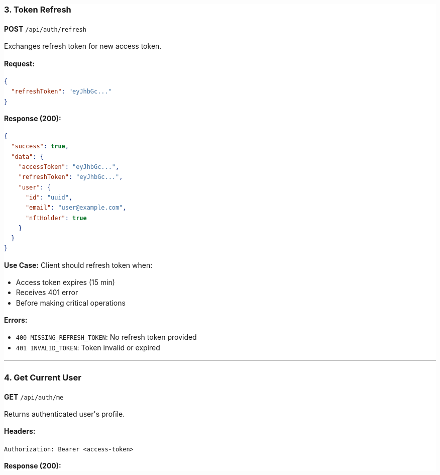 
### 3. Token Refresh

**POST** `/api/auth/refresh`

Exchanges refresh token for new access token.

**Request:**

```json
{
  "refreshToken": "eyJhbGc..."
}
```

**Response (200):**

```json
{
  "success": true,
  "data": {
    "accessToken": "eyJhbGc...",
    "refreshToken": "eyJhbGc...",
    "user": {
      "id": "uuid",
      "email": "user@example.com",
      "nftHolder": true
    }
  }
}
```

**Use Case:** Client should refresh token when:

- Access token expires (15 min)
- Receives 401 error
- Before making critical operations

**Errors:**

- `400 MISSING_REFRESH_TOKEN`: No refresh token provided
- `401 INVALID_TOKEN`: Token invalid or expired

---

### 4. Get Current User

**GET** `/api/auth/me`

Returns authenticated user's profile.

**Headers:**

```
Authorization: Bearer <access-token>
```

**Response (200):**
